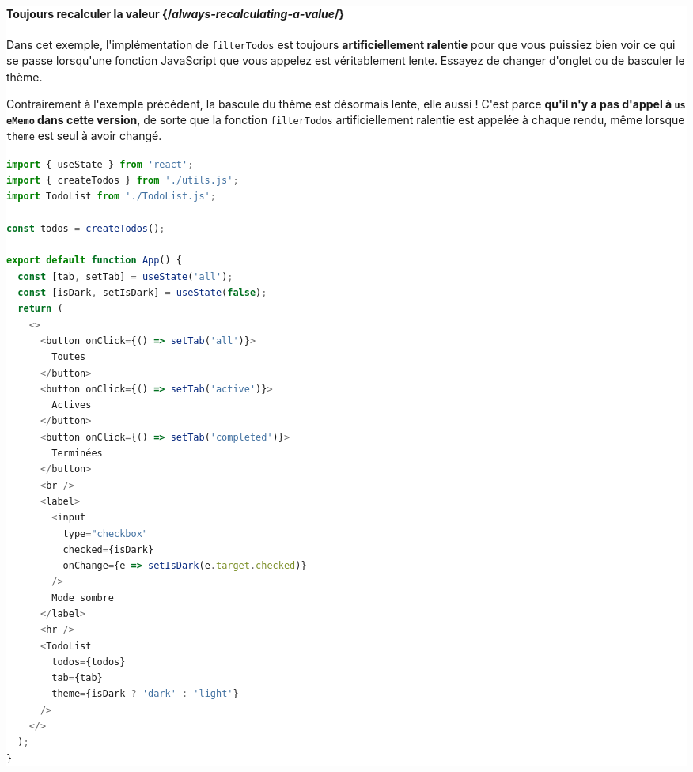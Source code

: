 #### Toujours recalculer la valeur {/*always-recalculating-a-value*/}

Dans cet exemple, l'implémentation de `filterTodos` est toujours **artificiellement ralentie** pour que vous puissiez bien voir ce qui se passe lorsqu'une fonction JavaScript que vous appelez est véritablement lente.  Essayez de changer d'onglet ou de basculer le thème.

Contrairement à l'exemple précédent, la bascule du thème est désormais lente, elle aussi ! C'est parce **qu'il n'y a pas d'appel à `useMemo` dans cette version**, de sorte que la fonction `filterTodos` artificiellement ralentie est appelée à chaque rendu, même lorsque `theme` est seul à avoir changé.

<Sandpack>

```js src/App.js
import { useState } from 'react';
import { createTodos } from './utils.js';
import TodoList from './TodoList.js';

const todos = createTodos();

export default function App() {
  const [tab, setTab] = useState('all');
  const [isDark, setIsDark] = useState(false);
  return (
    <>
      <button onClick={() => setTab('all')}>
        Toutes
      </button>
      <button onClick={() => setTab('active')}>
        Actives
      </button>
      <button onClick={() => setTab('completed')}>
        Terminées
      </button>
      <br />
      <label>
        <input
          type="checkbox"
          checked={isDark}
          onChange={e => setIsDark(e.target.checked)}
        />
        Mode sombre
      </label>
      <hr />
      <TodoList
        todos={todos}
        tab={tab}
        theme={isDark ? 'dark' : 'light'}
      />
    </>
  );
}

```
